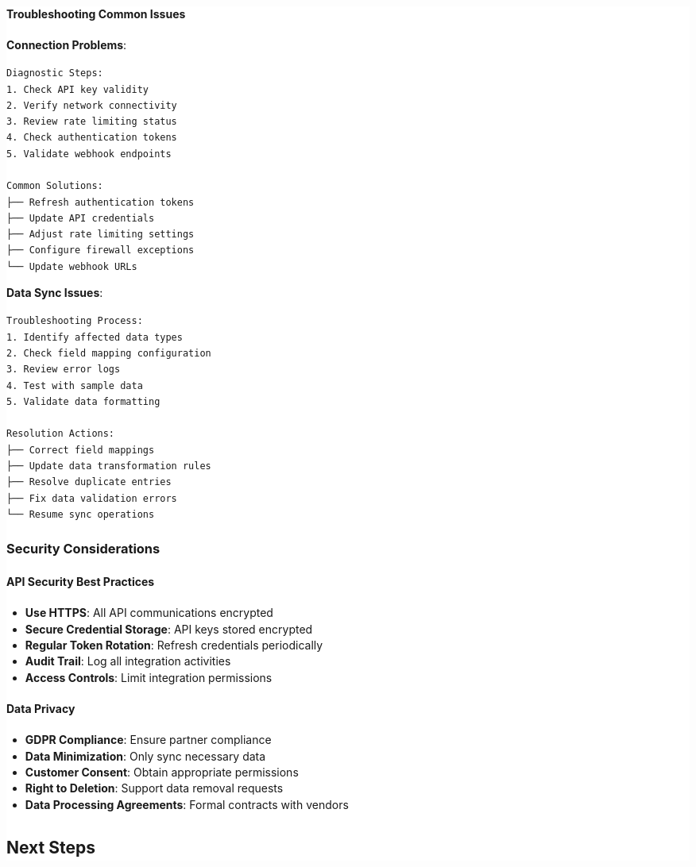 #### Troubleshooting Common Issues

**Connection Problems**:
```
Diagnostic Steps:
1. Check API key validity
2. Verify network connectivity
3. Review rate limiting status
4. Check authentication tokens
5. Validate webhook endpoints

Common Solutions:
├── Refresh authentication tokens
├── Update API credentials
├── Adjust rate limiting settings
├── Configure firewall exceptions
└── Update webhook URLs
```

**Data Sync Issues**:
```
Troubleshooting Process:
1. Identify affected data types
2. Check field mapping configuration
3. Review error logs
4. Test with sample data
5. Validate data formatting

Resolution Actions:
├── Correct field mappings
├── Update data transformation rules
├── Resolve duplicate entries
├── Fix data validation errors
└── Resume sync operations
```

### Security Considerations

#### API Security Best Practices
- **Use HTTPS**: All API communications encrypted
- **Secure Credential Storage**: API keys stored encrypted
- **Regular Token Rotation**: Refresh credentials periodically
- **Audit Trail**: Log all integration activities
- **Access Controls**: Limit integration permissions

#### Data Privacy
- **GDPR Compliance**: Ensure partner compliance
- **Data Minimization**: Only sync necessary data
- **Customer Consent**: Obtain appropriate permissions
- **Right to Deletion**: Support data removal requests
- **Data Processing Agreements**: Formal contracts with vendors

## Next Steps
